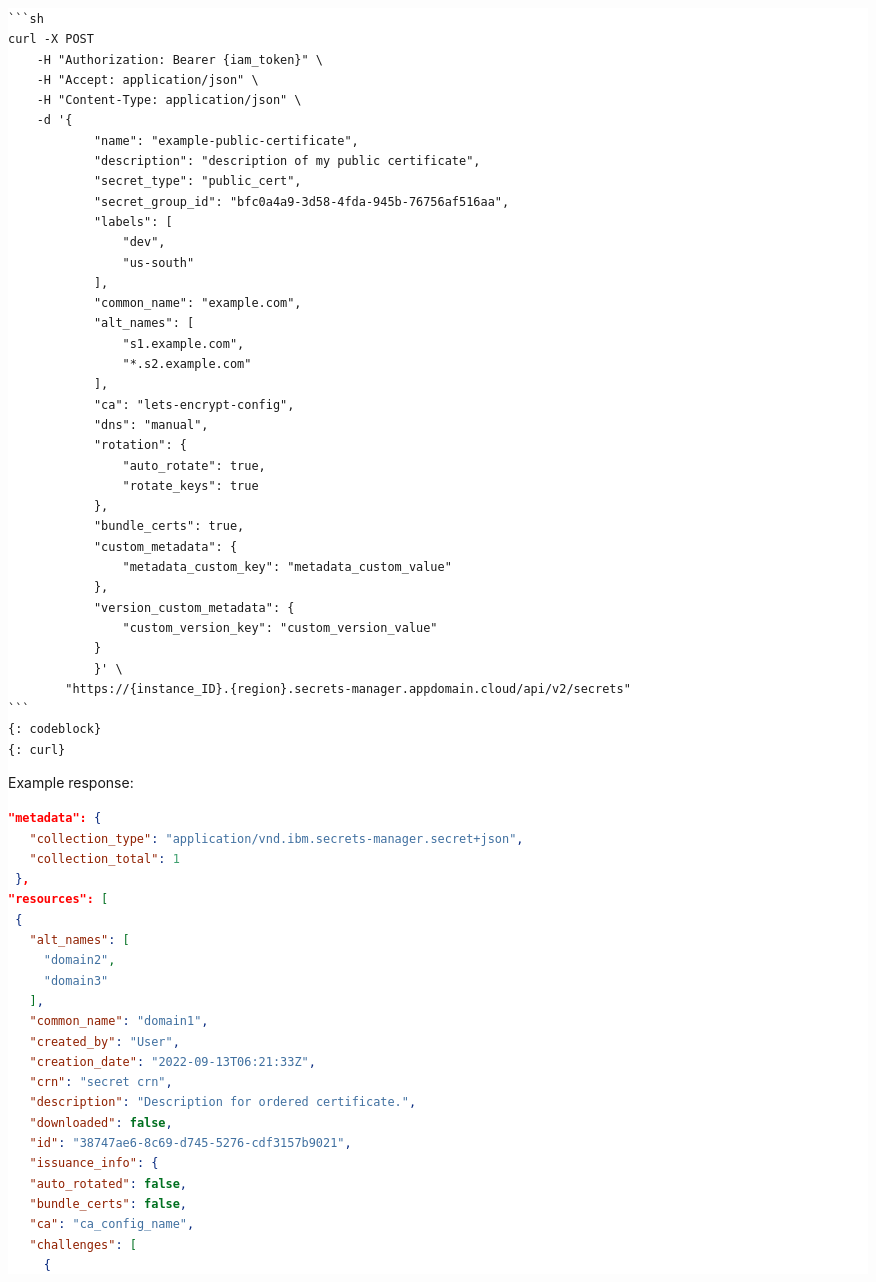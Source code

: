 
    ```sh
    curl -X POST 
        -H "Authorization: Bearer {iam_token}" \
        -H "Accept: application/json" \
        -H "Content-Type: application/json" \
        -d '{ 
                "name": "example-public-certificate",
                "description": "description of my public certificate",
                "secret_type": "public_cert",
                "secret_group_id": "bfc0a4a9-3d58-4fda-945b-76756af516aa",
                "labels": [
                    "dev",
                    "us-south"
                ],
                "common_name": "example.com",
                "alt_names": [
                    "s1.example.com",
                    "*.s2.example.com"
                ],
                "ca": "lets-encrypt-config",
                "dns": "manual",
                "rotation": {
                    "auto_rotate": true,
                    "rotate_keys": true
                },
                "bundle_certs": true,
                "custom_metadata": {
                    "metadata_custom_key": "metadata_custom_value"
                },
                "version_custom_metadata": {
                    "custom_version_key": "custom_version_value"
                }
                }' \ 
            "https://{instance_ID}.{region}.secrets-manager.appdomain.cloud/api/v2/secrets" 
    ```
    {: codeblock}
    {: curl}


   Example response:

   ```json
   "metadata": {
      "collection_type": "application/vnd.ibm.secrets-manager.secret+json",
      "collection_total": 1
    },
   "resources": [
    {
      "alt_names": [
        "domain2",
        "domain3"
      ],
      "common_name": "domain1",
      "created_by": "User",
      "creation_date": "2022-09-13T06:21:33Z",
      "crn": "secret crn",
      "description": "Description for ordered certificate.",
      "downloaded": false,
      "id": "38747ae6-8c69-d745-5276-cdf3157b9021",
      "issuance_info": {
      "auto_rotated": false,
      "bundle_certs": false,
      "ca": "ca_config_name",
      "challenges": [
        {
   ```